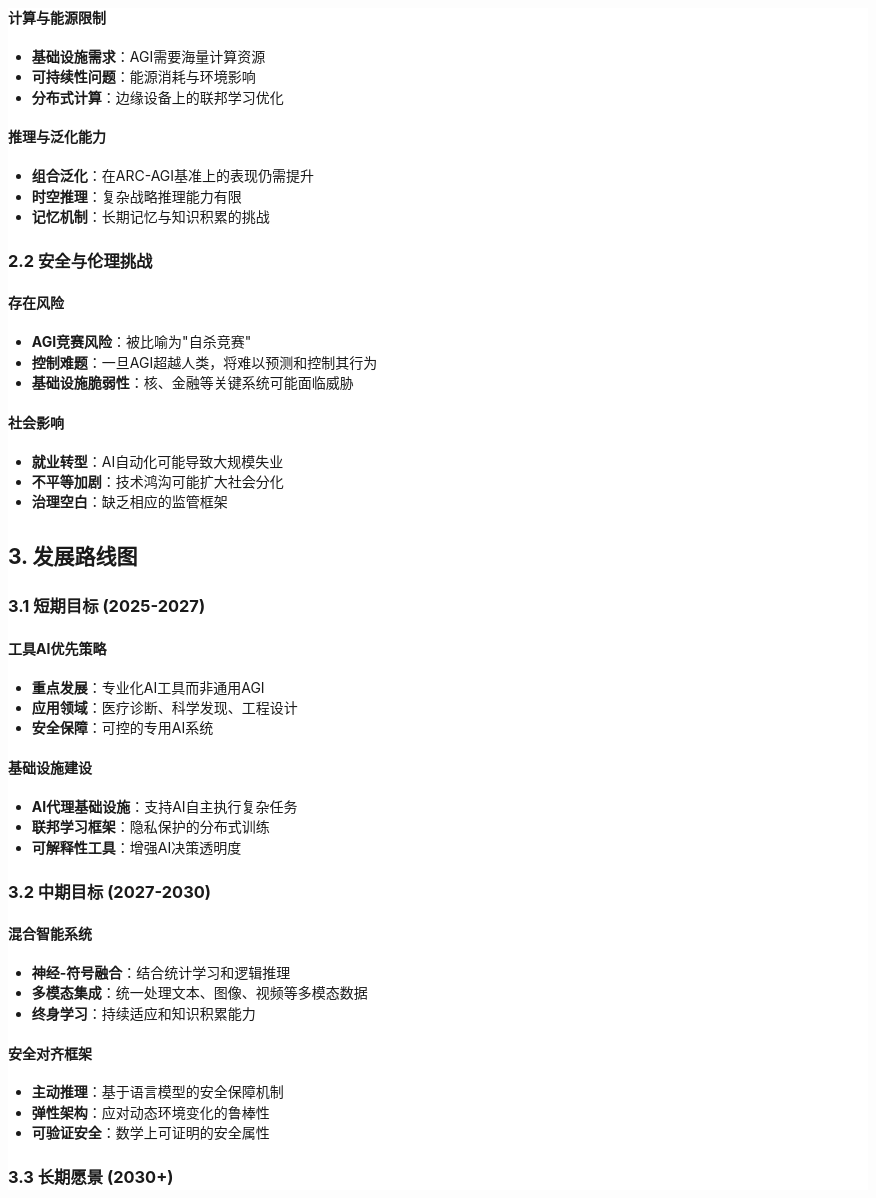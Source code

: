 #### 计算与能源限制
- **基础设施需求**：AGI需要海量计算资源
- **可持续性问题**：能源消耗与环境影响
- **分布式计算**：边缘设备上的联邦学习优化

#### 推理与泛化能力
- **组合泛化**：在ARC-AGI基准上的表现仍需提升
- **时空推理**：复杂战略推理能力有限
- **记忆机制**：长期记忆与知识积累的挑战

### 2.2 安全与伦理挑战

#### 存在风险
- **AGI竞赛风险**：被比喻为"自杀竞赛"
- **控制难题**：一旦AGI超越人类，将难以预测和控制其行为
- **基础设施脆弱性**：核、金融等关键系统可能面临威胁

#### 社会影响
- **就业转型**：AI自动化可能导致大规模失业
- **不平等加剧**：技术鸿沟可能扩大社会分化
- **治理空白**：缺乏相应的监管框架

## 3. 发展路线图

### 3.1 短期目标 (2025-2027)

#### 工具AI优先策略
- **重点发展**：专业化AI工具而非通用AGI
- **应用领域**：医疗诊断、科学发现、工程设计
- **安全保障**：可控的专用AI系统

#### 基础设施建设
- **AI代理基础设施**：支持AI自主执行复杂任务
- **联邦学习框架**：隐私保护的分布式训练
- **可解释性工具**：增强AI决策透明度

### 3.2 中期目标 (2027-2030)

#### 混合智能系统
- **神经-符号融合**：结合统计学习和逻辑推理
- **多模态集成**：统一处理文本、图像、视频等多模态数据
- **终身学习**：持续适应和知识积累能力

#### 安全对齐框架
- **主动推理**：基于语言模型的安全保障机制
- **弹性架构**：应对动态环境变化的鲁棒性
- **可验证安全**：数学上可证明的安全属性

### 3.3 长期愿景 (2030+)

